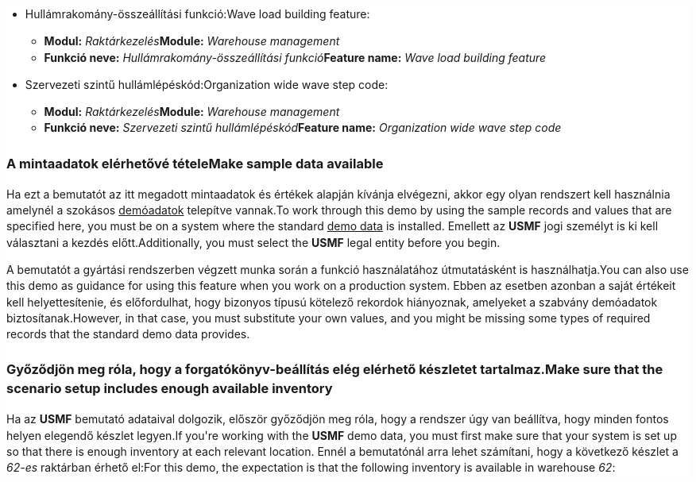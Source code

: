 - <span data-ttu-id="25bda-123">Hullámrakomány-összeállítási funkció:</span><span class="sxs-lookup"><span data-stu-id="25bda-123">Wave load building feature:</span></span>

    - <span data-ttu-id="25bda-124">**Modul:** *Raktárkezelés*</span><span class="sxs-lookup"><span data-stu-id="25bda-124">**Module:** *Warehouse management*</span></span>
    - <span data-ttu-id="25bda-125">**Funkció neve:** *Hullámrakomány-összeállítási funkció*</span><span class="sxs-lookup"><span data-stu-id="25bda-125">**Feature name:** *Wave load building feature*</span></span>

- <span data-ttu-id="25bda-126">Szervezeti szintű hullámlépéskód:</span><span class="sxs-lookup"><span data-stu-id="25bda-126">Organization wide wave step code:</span></span>

    - <span data-ttu-id="25bda-127">**Modul:** *Raktárkezelés*</span><span class="sxs-lookup"><span data-stu-id="25bda-127">**Module:** *Warehouse management*</span></span>
    - <span data-ttu-id="25bda-128">**Funkció neve:** *Szervezeti szintű hullámlépéskód*</span><span class="sxs-lookup"><span data-stu-id="25bda-128">**Feature name:** *Organization wide wave step code*</span></span>

### <a name="make-sample-data-available"></a><span data-ttu-id="25bda-129">A mintaadatok elérhetővé tétele</span><span class="sxs-lookup"><span data-stu-id="25bda-129">Make sample data available</span></span>

<span data-ttu-id="25bda-130">Ha ezt a bemutatót az itt megadott mintaadatok és értékek alapján kívánja elvégezni, akkor egy olyan rendszert kell használnia amelynél a szokásos [demóadatok](../../fin-ops-core/dev-itpro/deployment/deploy-demo-environment.md) telepítve vannak.</span><span class="sxs-lookup"><span data-stu-id="25bda-130">To work through this demo by using the sample records and values that are specified here, you must be on a system where the standard [demo data](../../fin-ops-core/dev-itpro/deployment/deploy-demo-environment.md) is installed.</span></span> <span data-ttu-id="25bda-131">Emellett az **USMF** jogi személyt is ki kell választani a kezdés előtt.</span><span class="sxs-lookup"><span data-stu-id="25bda-131">Additionally, you must select the **USMF** legal entity before you begin.</span></span>

<span data-ttu-id="25bda-132">A bemutatót a gyártási rendszerben végzett munka során a funkció használatához útmutatásként is használhatja.</span><span class="sxs-lookup"><span data-stu-id="25bda-132">You can also use this demo as guidance for using this feature when you work on a production system.</span></span> <span data-ttu-id="25bda-133">Ebben az esetben azonban a saját értékeit kell helyettesítenie, és előfordulhat, hogy bizonyos típusú kötelező rekordok hiányoznak, amelyeket a szabvány demóadatok biztosítanak.</span><span class="sxs-lookup"><span data-stu-id="25bda-133">However, in that case, you must substitute your own values, and you might be missing some types of required records that the standard demo data provides.</span></span>

### <a name="make-sure-that-the-scenario-setup-includes-enough-available-inventory"></a><span data-ttu-id="25bda-134">Győződjön meg róla, hogy a forgatókönyv-beállítás elég elérhető készletet tartalmaz.</span><span class="sxs-lookup"><span data-stu-id="25bda-134">Make sure that the scenario setup includes enough available inventory</span></span>

<span data-ttu-id="25bda-135">Ha az **USMF** bemutató adataival dolgozik, először győződjön meg róla, hogy a rendszer úgy van beállítva, hogy minden fontos helyen elegendő készlet legyen.</span><span class="sxs-lookup"><span data-stu-id="25bda-135">If you're working with the **USMF** demo data, you must first make sure that your system is set up so that there is enough inventory at each relevant location.</span></span> <span data-ttu-id="25bda-136">Ennél a bemutatónál arra lehet számítani, hogy a következő készlet a *62-es* raktárban érhető el:</span><span class="sxs-lookup"><span data-stu-id="25bda-136">For this demo, the expectation is that the following inventory is available in warehouse *62*:</span></span>
